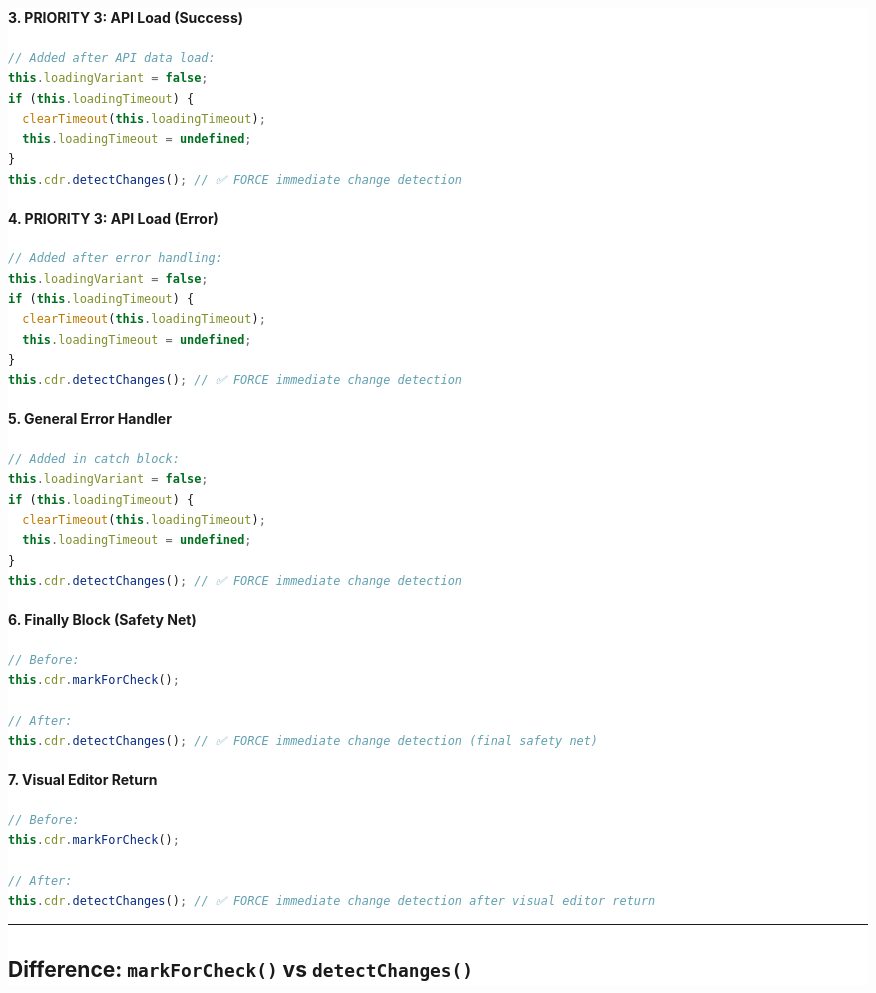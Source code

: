 #### **3. PRIORITY 3: API Load (Success)**
```typescript
// Added after API data load:
this.loadingVariant = false;
if (this.loadingTimeout) {
  clearTimeout(this.loadingTimeout);
  this.loadingTimeout = undefined;
}
this.cdr.detectChanges(); // ✅ FORCE immediate change detection
```

#### **4. PRIORITY 3: API Load (Error)**
```typescript
// Added after error handling:
this.loadingVariant = false;
if (this.loadingTimeout) {
  clearTimeout(this.loadingTimeout);
  this.loadingTimeout = undefined;
}
this.cdr.detectChanges(); // ✅ FORCE immediate change detection
```

#### **5. General Error Handler**
```typescript
// Added in catch block:
this.loadingVariant = false;
if (this.loadingTimeout) {
  clearTimeout(this.loadingTimeout);
  this.loadingTimeout = undefined;
}
this.cdr.detectChanges(); // ✅ FORCE immediate change detection
```

#### **6. Finally Block (Safety Net)**
```typescript
// Before:
this.cdr.markForCheck();

// After:
this.cdr.detectChanges(); // ✅ FORCE immediate change detection (final safety net)
```

#### **7. Visual Editor Return**
```typescript
// Before:
this.cdr.markForCheck();

// After:
this.cdr.detectChanges(); // ✅ FORCE immediate change detection after visual editor return
```

---

## Difference: `markForCheck()` vs `detectChanges()`
